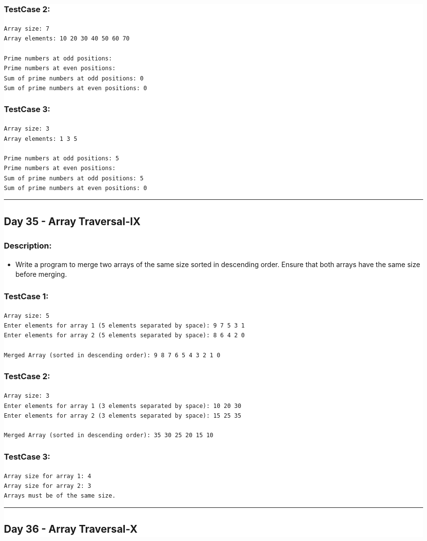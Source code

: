 ### TestCase 2:
```
Array size: 7
Array elements: 10 20 30 40 50 60 70

Prime numbers at odd positions: 
Prime numbers at even positions: 
Sum of prime numbers at odd positions: 0
Sum of prime numbers at even positions: 0
```

### TestCase 3:
```
Array size: 3
Array elements: 1 3 5

Prime numbers at odd positions: 5
Prime numbers at even positions: 
Sum of prime numbers at odd positions: 5
Sum of prime numbers at even positions: 0
```
---
## Day 35 - Array Traversal-IX

### Description:
- Write a program to merge two arrays of the same size sorted in descending order. Ensure that both arrays have the same size before merging.

### TestCase 1:
```
Array size: 5
Enter elements for array 1 (5 elements separated by space): 9 7 5 3 1
Enter elements for array 2 (5 elements separated by space): 8 6 4 2 0

Merged Array (sorted in descending order): 9 8 7 6 5 4 3 2 1 0
```

### TestCase 2:
```
Array size: 3
Enter elements for array 1 (3 elements separated by space): 10 20 30
Enter elements for array 2 (3 elements separated by space): 15 25 35

Merged Array (sorted in descending order): 35 30 25 20 15 10
```

### TestCase 3:
```
Array size for array 1: 4
Array size for array 2: 3
Arrays must be of the same size.
```
---
## Day 36 - Array Traversal-X
